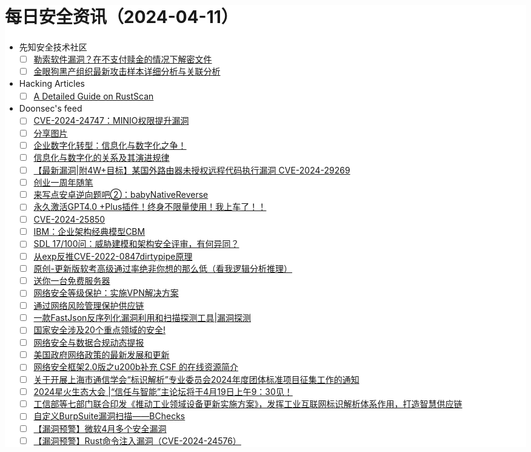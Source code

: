 # 每日安全资讯（2024-04-11）

- 先知安全技术社区
  - [ ] [勒索软件漏洞？在不支付赎金的情况下解密文件](https://xz.aliyun.com/t/14273)
  - [ ] [金眼狗黑产组织最新攻击样本详细分析与关联分析](https://xz.aliyun.com/t/14272)
- Hacking Articles
  - [ ] [A Detailed Guide on RustScan](https://www.hackingarticles.in/a-detailed-guide-on-rustscan/)
- Doonsec's feed
  - [ ] [CVE-2024-24747：MINIO权限提升漏洞](https://mp.weixin.qq.com/s?__biz=MzA4NzUwMzc3NQ==&mid=2247494090&idx=1&sn=6ef2ecf03ef493a5a3737cea4a3983ba)
  - [ ] [分享图片](https://mp.weixin.qq.com/s?__biz=MzI3Njc1MjcxMg==&mid=2247491792&idx=1&sn=731a5431b8d6179f61d6da27169adfee)
  - [ ] [企业数字化转型：信息化与数字化之争！](https://mp.weixin.qq.com/s?__biz=MzI1NzYwNTMzNw==&mid=2247522615&idx=2&sn=3fdafcc8baf4d8760c8c2adb877520f5)
  - [ ] [信息化与数字化的关系及其演进规律](https://mp.weixin.qq.com/s?__biz=MzI1NzYwNTMzNw==&mid=2247522615&idx=1&sn=bc0349b04df3156e95ff444cd12a1cef)
  - [ ] [【最新漏洞|附4W+目标】某国外路由器未授权远程代码执行漏洞 CVE-2024-29269](https://mp.weixin.qq.com/s?__biz=MzU5OTMxNjkxMA==&mid=2247484710&idx=1&sn=b6a4f35e63c9b184431ea945b2ac996f)
  - [ ] [创业一周年随笔](https://mp.weixin.qq.com/s?__biz=MjM5Mjc5MDQ3NA==&mid=2652056314&idx=1&sn=a2ee13839fed3b4d3c1eaba3a1357256)
  - [ ] [来写点安卓逆向题吧②：babyNativeReverse](https://mp.weixin.qq.com/s?__biz=MzIxOTQ1OTY4OQ==&mid=2247484482&idx=1&sn=94188e912a4bf5d67f22f8e1f7a04dc8)
  - [ ] [永久激活GPT4.0 +Plus插件！终身不限量使用！我上车了！！](https://mp.weixin.qq.com/s?__biz=MzU1ODQ2NTY3Ng==&mid=2247486329&idx=2&sn=1b4f954136f078cefd4248e6779d898e)
  - [ ] [CVE-2024-25850](https://mp.weixin.qq.com/s?__biz=MzU1ODQ2NTY3Ng==&mid=2247486329&idx=1&sn=dc072b8a3dc27a3026f0d52573895bc2)
  - [ ] [IBM：企业架构经典模型CBM](https://mp.weixin.qq.com/s?__biz=MzkyMDE5ODYwMw==&mid=2247523834&idx=1&sn=a721dad0478af14918276717a7401e68)
  - [ ] [SDL 17/100问：威胁建模和架构安全评审，有何异同？](https://mp.weixin.qq.com/s?__biz=MzI3Njk2OTIzOQ==&mid=2247485987&idx=1&sn=1f818f82c931939ef1046ef10520901c)
  - [ ] [从exp反推CVE-2022-0847dirtypipe原理](https://mp.weixin.qq.com/s?__biz=Mzg3OTE2MzM3OA==&mid=2247486367&idx=1&sn=5881535399d45d92fb742a0006cce4e5)
  - [ ] [原创-更新版软考高级通过率绝非你想的那么低（看我逻辑分析推理）](https://mp.weixin.qq.com/s?__biz=Mzg4NzAwNzA4NA==&mid=2247484576&idx=1&sn=f8355516776dcae6794f53d107b8e44e)
  - [ ] [送你一台免费服务器](https://mp.weixin.qq.com/s?__biz=Mzg4MzgwMDE2Mw==&mid=2247486773&idx=1&sn=274d3a222acaa7ebb219eb87793890b0)
  - [ ] [网络安全等级保护：实施VPN解决方案](https://mp.weixin.qq.com/s?__biz=MzA5MzU5MzQzMA==&mid=2652106038&idx=2&sn=16845b6b91befe9270487dfdedae782c)
  - [ ] [通过网络风险管理保护供应链](https://mp.weixin.qq.com/s?__biz=MzA5MzU5MzQzMA==&mid=2652106038&idx=1&sn=0a20111375f5b3876c70d7981f8e9078)
  - [ ] [一款FastJson反序列化漏洞利用和扫描探测工具|漏洞探测](https://mp.weixin.qq.com/s?__biz=Mzg3ODE2MjkxMQ==&mid=2247486424&idx=1&sn=03255073f7b42f0e9be73b574faf41bb)
  - [ ] [国家安全涉及20个重点领域的安全!](https://mp.weixin.qq.com/s?__biz=MzU2NDY2OTU4Nw==&mid=2247513270&idx=1&sn=7698116297ee6d1d0f3c3e895934add5)
  - [ ] [网络安全与数据合规动态提报](https://mp.weixin.qq.com/s?__biz=MzA3MTM0NTQzNA==&mid=2455772812&idx=1&sn=891a1b69cce8680de2334d94f93e5aa0)
  - [ ] [美国政府网络政策的最新发展和更新](https://mp.weixin.qq.com/s?__biz=Mzg2NjY2MTI3Mg==&mid=2247494686&idx=2&sn=89b63f6da5997d7d4331f01c9c679985)
  - [ ] [网络安全框架2.0版之u200b补充 CSF 的在线资源简介](https://mp.weixin.qq.com/s?__biz=Mzg2NjY2MTI3Mg==&mid=2247494686&idx=1&sn=103016e86b4945432cefbb91daaf7028)
  - [ ] [关于开展上海市通信学会“标识解析”专业委员会2024年度团体标准项目征集工作的通知](https://mp.weixin.qq.com/s?__biz=MzU1OTUxNTI1NA==&mid=2247575368&idx=3&sn=fe673a089e2b5d2a3793e1a682904cd8)
  - [ ] [2024星火生态大会 |“信任与智能”主论坛将于4月19日上午9：30见！](https://mp.weixin.qq.com/s?__biz=MzU1OTUxNTI1NA==&mid=2247575368&idx=2&sn=e49ce3d107655f1a6dfb27ab6e221084)
  - [ ] [工信部等七部门联合印发《推动工业领域设备更新实施方案》，发挥工业互联网标识解析体系作用，打造智慧供应链](https://mp.weixin.qq.com/s?__biz=MzU1OTUxNTI1NA==&mid=2247575368&idx=1&sn=40fa8f2849c978a984540ae4992aeeac)
  - [ ] [自定义BurpSuite漏洞扫描——BChecks](https://mp.weixin.qq.com/s?__biz=MzkzNjM4OTM1Ng==&mid=2247483937&idx=1&sn=c7d9672aa29113677f5568c2fd754db8)
  - [ ] [【漏洞预警】微软4月多个安全漏洞](https://mp.weixin.qq.com/s?__biz=MzI3NzMzNzE5Ng==&mid=2247487906&idx=2&sn=3b663cd78d143b6d7025d136c7875d51)
  - [ ] [【漏洞预警】Rust命令注入漏洞（CVE-2024-24576）](https://mp.weixin.qq.com/s?__biz=MzI3NzMzNzE5Ng==&mid=2247487906&idx=1&sn=31d3975488ea70eaa313a33392d56ed6)